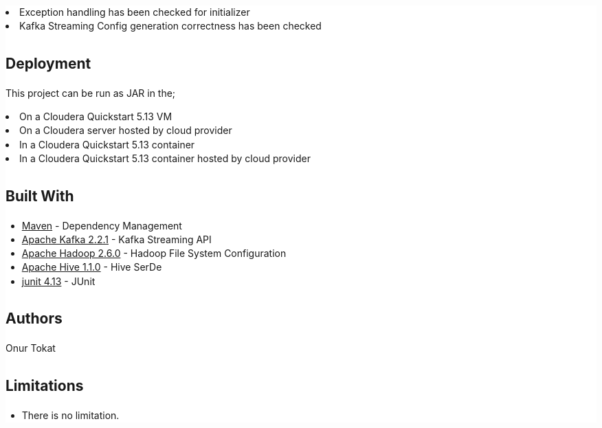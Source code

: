 <li>Exception handling has been checked for initializer</li>
<li>Kafka Streaming Config generation correctness has been checked</li>  

## Deployment

 This project can be run as JAR in the;
 
 <li>On a Cloudera Quickstart 5.13 VM</li>
 <li>On a Cloudera server hosted by cloud provider</li>
 <li>In a Cloudera Quickstart 5.13 container</li>
 <li>In a Cloudera Quickstart 5.13 container hosted by cloud provider</li>

## Built With

* [Maven](https://maven.apache.org/) - Dependency Management
* [Apache Kafka 2.2.1](https://kafka.apache.org/) - Kafka Streaming API
* [Apache Hadoop 2.6.0](https://hadoop.apache.org/) - Hadoop File System Configuration
* [Apache Hive 1.1.0](https://hive.apache.org/) - Hive SerDe
* [junit 4.13](https://junit.org/junit4/index.html) - JUnit
 

## Authors

Onur Tokat

## Limitations

* There is no limitation.